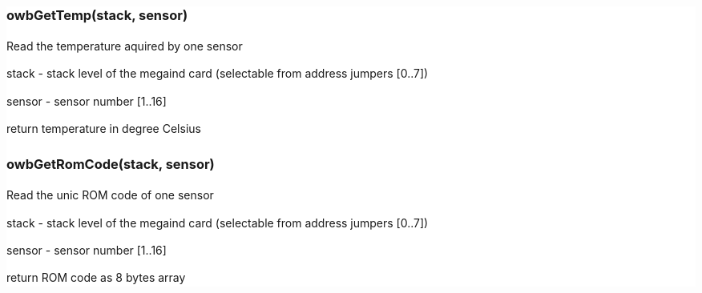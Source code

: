 ### owbGetTemp(stack, sensor)
Read the temperature aquired by one sensor

 stack - stack level of the megaind  card (selectable from address jumpers [0..7])
 
 sensor - sensor number [1..16]

 return temperature in degree Celsius
 
 ### owbGetRomCode(stack, sensor)
 Read the unic ROM code of one sensor
 
  stack - stack level of the megaind  card (selectable from address jumpers [0..7])
 
  sensor - sensor number [1..16]

  return ROM code as 8 bytes array
